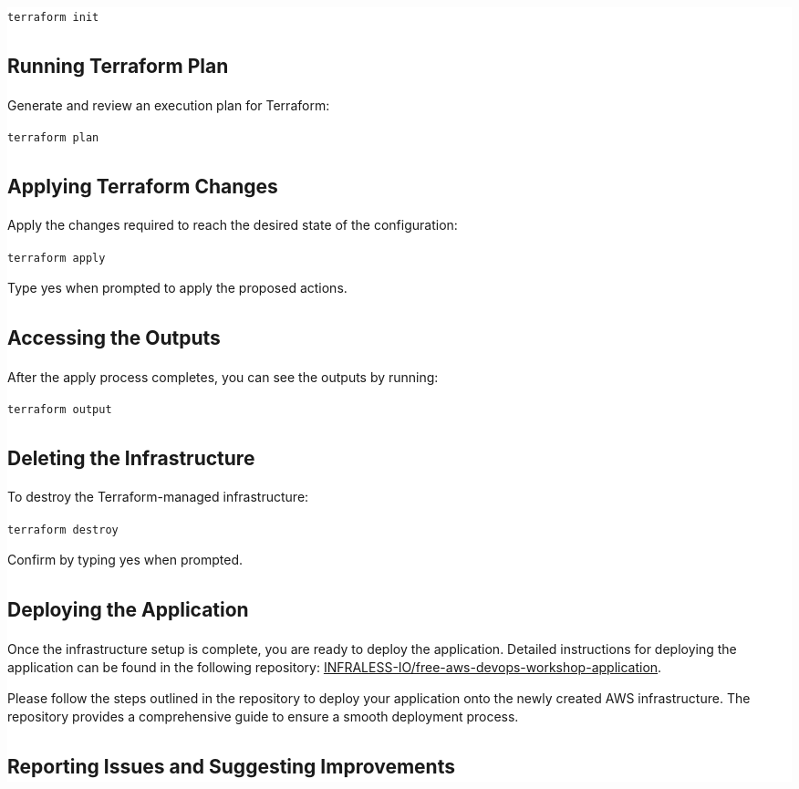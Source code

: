 ```bash
terraform init
```

## Running Terraform Plan

Generate and review an execution plan for Terraform:


```bash
terraform plan
```

## Applying Terraform Changes

Apply the changes required to reach the desired state of the configuration:


```bash
terraform apply
```

Type yes when prompted to apply the proposed actions.


## Accessing the Outputs

After the apply process completes, you can see the outputs by running:

```bash
terraform output
```

## Deleting the Infrastructure

To destroy the Terraform-managed infrastructure:

```bash
terraform destroy
```

Confirm by typing yes when prompted.

## Deploying the Application

Once the infrastructure setup is complete, you are ready to deploy the application. Detailed instructions for deploying the application can be found in the following repository: [INFRALESS-IO/free-aws-devops-workshop-application](https://github.com/INFRALESS-IO/free-aws-devops-workshop-application).

Please follow the steps outlined in the repository to deploy your application onto the newly created AWS infrastructure. The repository provides a comprehensive guide to ensure a smooth deployment process.


## Reporting Issues and Suggesting Improvements
